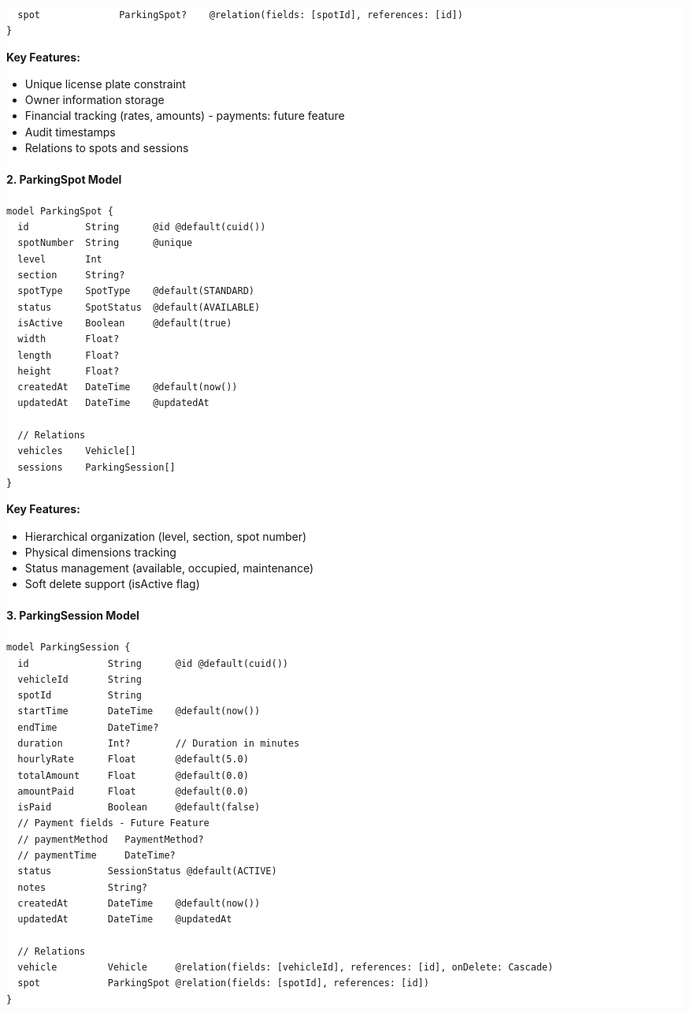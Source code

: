 ```prisma
  spot              ParkingSpot?    @relation(fields: [spotId], references: [id])
}
```

**Key Features:**
- Unique license plate constraint
- Owner information storage
- Financial tracking (rates, amounts) - payments: future feature
- Audit timestamps
- Relations to spots and sessions

#### 2. ParkingSpot Model
```prisma
model ParkingSpot {
  id          String      @id @default(cuid())
  spotNumber  String      @unique
  level       Int
  section     String?
  spotType    SpotType    @default(STANDARD)
  status      SpotStatus  @default(AVAILABLE)
  isActive    Boolean     @default(true)
  width       Float?
  length      Float?
  height      Float?
  createdAt   DateTime    @default(now())
  updatedAt   DateTime    @updatedAt

  // Relations
  vehicles    Vehicle[]
  sessions    ParkingSession[]
}
```

**Key Features:**
- Hierarchical organization (level, section, spot number)
- Physical dimensions tracking
- Status management (available, occupied, maintenance)
- Soft delete support (isActive flag)

#### 3. ParkingSession Model
```prisma
model ParkingSession {
  id              String      @id @default(cuid())
  vehicleId       String
  spotId          String
  startTime       DateTime    @default(now())
  endTime         DateTime?
  duration        Int?        // Duration in minutes
  hourlyRate      Float       @default(5.0)
  totalAmount     Float       @default(0.0)
  amountPaid      Float       @default(0.0)
  isPaid          Boolean     @default(false)
  // Payment fields - Future Feature  
  // paymentMethod   PaymentMethod?
  // paymentTime     DateTime?
  status          SessionStatus @default(ACTIVE)
  notes           String?
  createdAt       DateTime    @default(now())
  updatedAt       DateTime    @updatedAt

  // Relations
  vehicle         Vehicle     @relation(fields: [vehicleId], references: [id], onDelete: Cascade)
  spot            ParkingSpot @relation(fields: [spotId], references: [id])
}
```